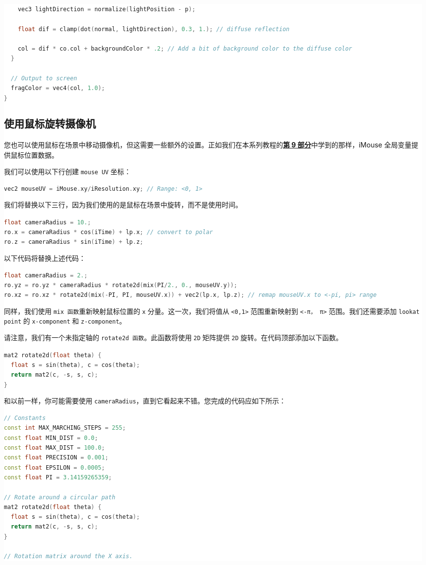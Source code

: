 ```cpp
    vec3 lightDirection = normalize(lightPosition - p);

    float dif = clamp(dot(normal, lightDirection), 0.3, 1.); // diffuse reflection

    col = dif * co.col + backgroundColor * .2; // Add a bit of background color to the diffuse color
  }

  // Output to screen
  fragColor = vec4(col, 1.0);
}
```

## 使用鼠标旋转摄像机
您也可以使用鼠标在场景中移动摄像机，但这需要一些额外的设置。正如我们在本系列教程的[**第 9 部分**](/category/9-摄像机移动)中学到的那样，iMouse 全局变量提供鼠标位置数据。

我们可以使用以下行创建 `mouse UV` 坐标：

```cpp
vec2 mouseUV = iMouse.xy/iResolution.xy; // Range: <0, 1>
```

我们将替换以下三行，因为我们使用的是鼠标在场景中旋转，而不是使用时间。

```cpp
float cameraRadius = 10.;
ro.x = cameraRadius * cos(iTime) + lp.x; // convert to polar
ro.z = cameraRadius * sin(iTime) + lp.z;
```

以下代码将替换上述代码：

```cpp
float cameraRadius = 2.;
ro.yz = ro.yz * cameraRadius * rotate2d(mix(PI/2., 0., mouseUV.y));
ro.xz = ro.xz * rotate2d(mix(-PI, PI, mouseUV.x)) + vec2(lp.x, lp.z); // remap mouseUV.x to <-pi, pi> range
```

同样，我们使用 `mix 函数`重新映射鼠标位置的 `x` 分量。这一次，我们将值从 `<0,1>` 范围重新映射到 `<-π， π>` 范围。我们还需要添加 `lookat point` 的 `x-component` 和 `z-component`。

请注意，我们有一个未指定轴的 `rotate2d 函数`。此函数将使用 `2D` 矩阵提供 `2D` 旋转。在代码顶部添加以下函数。

```cpp
mat2 rotate2d(float theta) {
  float s = sin(theta), c = cos(theta);
  return mat2(c, -s, s, c);
}
```

和以前一样，你可能需要使用 `cameraRadius`，直到它看起来不错。您完成的代码应如下所示：

```cpp
// Constants
const int MAX_MARCHING_STEPS = 255;
const float MIN_DIST = 0.0;
const float MAX_DIST = 100.0;
const float PRECISION = 0.001;
const float EPSILON = 0.0005;
const float PI = 3.14159265359;

// Rotate around a circular path
mat2 rotate2d(float theta) {
  float s = sin(theta), c = cos(theta);
  return mat2(c, -s, s, c);
}

// Rotation matrix around the X axis.
```